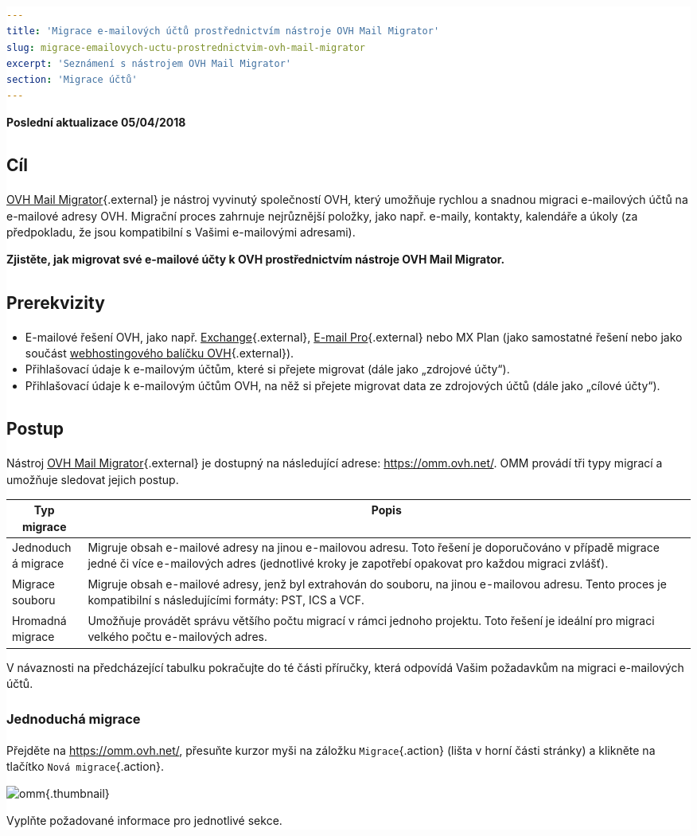 ```yaml
---
title: 'Migrace e-mailových účtů prostřednictvím nástroje OVH Mail Migrator'
slug: migrace-emailovych-uctu-prostrednictvim-ovh-mail-migrator
excerpt: 'Seznámení s nástrojem OVH Mail Migrator'
section: 'Migrace účtů'
---
```


**Poslední aktualizace 05/04/2018**

## Cíl

[OVH Mail Migrator](https://omm.ovh.net/){.external} je nástroj vyvinutý společností OVH,  který umožňuje rychlou a snadnou migraci e-mailových účtů na e-mailové adresy OVH. Migrační proces zahrnuje nejrůznější položky, jako např. e-maily, kontakty, kalendáře a úkoly (za předpokladu, že jsou kompatibilní s Vašimi e-mailovými adresami).

**Zjistěte, jak migrovat své e-mailové účty k OVH prostřednictvím nástroje OVH Mail Migrator.**

## Prerekvizity

- E-mailové řešení OVH, jako např. [Exchange](https://www.ovh.cz/emails/){.external}, [E-mail Pro](https://www.ovh.cz/emails/email-pro/){.external} nebo MX Plan (jako samostatné řešení nebo jako součást [webhostingového balíčku OVH](https://www.ovh.cz/webhosting/){.external}).
- Přihlašovací údaje k e-mailovým účtům, které si přejete migrovat (dále jako „zdrojové účty“).
- Přihlašovací údaje k e-mailovým účtům OVH, na něž si přejete migrovat data ze zdrojových účtů (dále jako „cílové účty“).

## Postup

Nástroj [OVH Mail Migrator](https://omm.ovh.net/){.external} je dostupný na následující adrese: <https://omm.ovh.net/>. OMM provádí tři typy migrací a umožňuje sledovat jejich postup.

|Typ migrace|Popis|
|---|---|
|Jednoduchá migrace|Migruje obsah e-mailové adresy na jinou e-mailovou adresu.  Toto řešení je doporučováno v případě migrace jedné či více e-mailových adres (jednotlivé kroky je zapotřebí opakovat pro každou migraci zvlášť).|
|Migrace souboru|Migruje obsah e-mailové adresy, jenž byl extrahován do souboru, na jinou e-mailovou adresu. Tento proces je kompatibilní s následujícími formáty: PST, ICS a VCF.|
|Hromadná migrace|Umožňuje provádět správu většího počtu migrací v rámci jednoho projektu. Toto řešení je ideální pro migraci velkého počtu e-mailových adres.|

V návaznosti na předcházející tabulku pokračujte do té části příručky, která odpovídá Vašim požadavkům na migraci e-mailových účtů.

### Jednoduchá migrace

Přejděte na <https://omm.ovh.net/>, přesuňte kurzor myši na záložku `Migrace`{.action} (lišta v horní části stránky) a klikněte na tlačítko `Nová migrace`{.action}.

![omm](images/omm-migration-create.png){.thumbnail}

Vyplňte požadované informace pro jednotlivé sekce.
